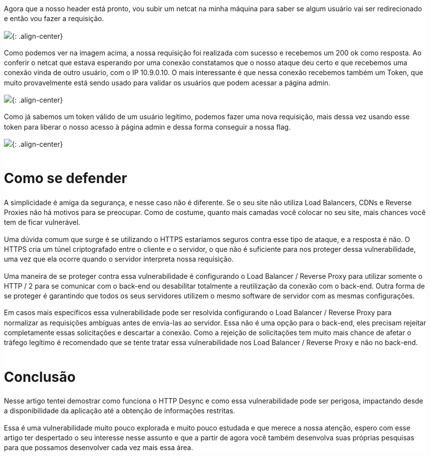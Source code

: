 Agora que a nosso header está pronto, vou subir um netcat na minha máquina para saber se algum usuário vai ser redirecionado e então vou fazer a requisição.

  
![](/assets/images/HTTP-Request-Smuggling/18.png){: .align-center}

Como podemos ver na imagem acima, a nossa requisição foi realizada com sucesso e recebemos um 200 ok como resposta. Ao conferir o netcat que estava esperando por uma conexão constatamos que o nosso ataque deu certo e que recebemos uma conexão vinda de outro usuário, com o IP 10.9.0.10. O mais interessante é que nessa conexão recebemos também um Token, que muito provavelmente está sendo usado para validar os usuários que podem acessar a página admin.

  
![](/assets/images/HTTP-Request-Smuggling/19.png){: .align-center}

Como já sabemos um token válido de um usuário legítimo, podemos fazer uma nova requisição, mais dessa vez usando esse token para liberar o nosso acesso à página admin e dessa forma conseguir a nossa flag.

  
![](/assets/images/HTTP-Request-Smuggling/20.png){: .align-center}

# Como se defender

A simplicidade é amiga da segurança, e nesse caso não é diferente. Se o seu site não utiliza Load Balancers, CDNs e Reverse Proxies não há motivos para se preocupar. Como de costume, quanto mais camadas você colocar no seu site, mais chances você tem de ficar vulnerável.

Uma dúvida comum que surge é se utilizando o HTTPS estariamos seguros contra esse tipo de ataque, e a resposta é não. O HTTPS cria um túnel criptografado entre o cliente e o servidor, o que não é suficiente para nos proteger dessa vulnerabilidade, uma vez que ela ocorre quando o servidor interpreta nossa requisição.

Uma maneira de se proteger contra essa vulnerabilidade é configurando o Load Balancer / Reverse Proxy para utilizar somente o HTTP / 2 para se comunicar com o back-end ou desabilitar totalmente a reutilização da conexão com o back-end. Outra forma de se proteger é garantindo que todos os seus servidores utilizem o mesmo software de servidor com as mesmas configurações.

Em casos mais específicos essa vulnerabilidade pode ser resolvida configurando o Load Balancer / Reverse Proxy para normalizar as requisições ambíguas antes de envia-las ao servidor. Essa não é uma opção para o back-end, eles precisam rejeitar completamente essas solicitações e descartar a conexão. Como a rejeição de solicitações tem muito mais chance de afetar o tráfego legítimo é recomendado que se tente tratar essa vulnerabilidade nos Load Balancer / Reverse Proxy e não no back-end.

  

# Conclusão

Nesse artigo tentei demostrar como funciona o HTTP Desync e como essa vulnerabilidade pode ser perigosa, impactando desde a disponibilidade da aplicação até a obtenção de informações restritas.

Essa é uma vulnerabilidade muito pouco explorada e muito pouco estudada e que merece a nossa atenção, espero com esse artigo ter despertado o seu interesse nesse assunto e que a partir de agora você também desenvolva suas próprias pesquisas para que possamos desenvolver cada vez mais essa área.
